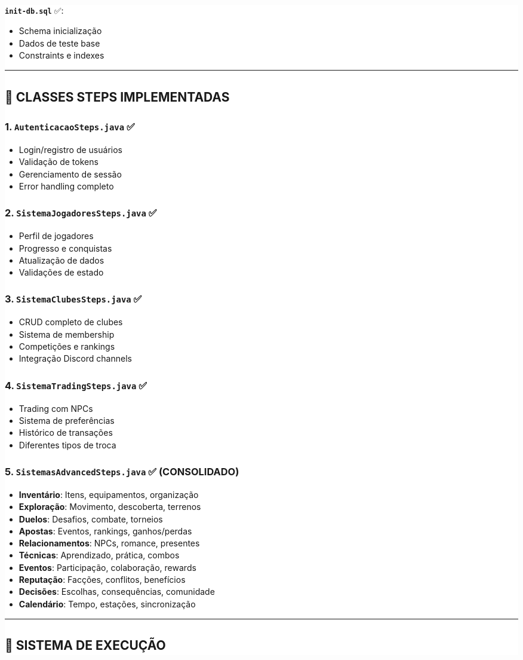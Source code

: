 **`init-db.sql`** ✅:
- Schema inicialização
- Dados de teste base
- Constraints e indexes

---

## 🔧 **CLASSES STEPS IMPLEMENTADAS**

### 1. **`AutenticacaoSteps.java`** ✅
- Login/registro de usuários
- Validação de tokens
- Gerenciamento de sessão
- Error handling completo

### 2. **`SistemaJogadoresSteps.java`** ✅  
- Perfil de jogadores
- Progresso e conquistas
- Atualização de dados
- Validações de estado

### 3. **`SistemaClubesSteps.java`** ✅
- CRUD completo de clubes
- Sistema de membership
- Competições e rankings
- Integração Discord channels

### 4. **`SistemaTradingSteps.java`** ✅
- Trading com NPCs
- Sistema de preferências
- Histórico de transações  
- Diferentes tipos de troca

### 5. **`SistemasAdvancedSteps.java`** ✅ **(CONSOLIDADO)**
- **Inventário**: Itens, equipamentos, organização
- **Exploração**: Movimento, descoberta, terrenos
- **Duelos**: Desafios, combate, torneios
- **Apostas**: Eventos, rankings, ganhos/perdas
- **Relacionamentos**: NPCs, romance, presentes
- **Técnicas**: Aprendizado, prática, combos
- **Eventos**: Participação, colaboração, rewards
- **Reputação**: Facções, conflitos, benefícios
- **Decisões**: Escolhas, consequências, comunidade
- **Calendário**: Tempo, estações, sincronização

---

## 🚦 **SISTEMA DE EXECUÇÃO**
